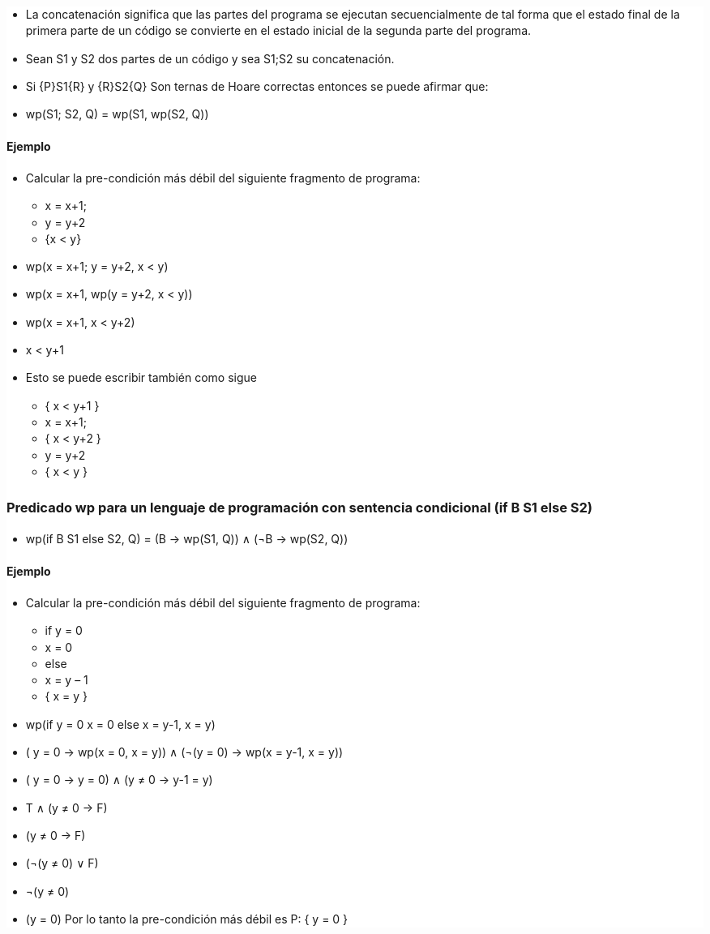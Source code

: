 * La concatenación significa que las partes del programa se ejecutan secuencialmente de tal forma que el estado final de la primera parte de un código se convierte en el estado inicial de la
segunda parte del programa.
* Sean S1 y S2 dos partes de un código y sea S1;S2 su concatenación.
* Si {P}S1{R} y {R}S2{Q} Son ternas de Hoare correctas entonces se puede afirmar que:

* wp(S1; S2, Q) = wp(S1, wp(S2, Q))

#### Ejemplo

* Calcular la pre-condición más débil del siguiente fragmento de programa:
  * x = x+1;
  * y = y+2
  * {x < y}

* wp(x = x+1; y = y+2, x < y)
* wp(x = x+1, wp(y = y+2, x < y))
* wp(x = x+1, x < y+2)
* x < y+1

* Esto se puede escribir también como sigue
  * { x < y+1 }
  * x = x+1;
  * { x < y+2 }
  * y = y+2
  * { x < y }

### Predicado wp para un lenguaje de programación con sentencia condicional (if B S1 else S2)

* wp(if B S1 else S2, Q) = (B → wp(S1, Q)) ∧ (¬B → wp(S2, Q))

#### Ejemplo

* Calcular la pre-condición más débil del siguiente fragmento de programa:
  * if y = 0
  * x = 0
  * else
  * x = y – 1
  * { x = y }

* wp(if y = 0 x = 0 else x = y-1, x = y)
* ( y = 0 → wp(x = 0, x = y)) ∧ (¬(y = 0) → wp(x = y-1, x = y))
* ( y = 0 → y = 0) ∧ (y ≠ 0 → y-1 = y)
* T ∧ (y ≠ 0 → F)
* (y ≠ 0 → F)
* (¬(y ≠ 0) ∨ F)
* ¬(y ≠ 0)
* (y = 0)
Por lo tanto la pre-condición más débil es P: { y = 0 }
